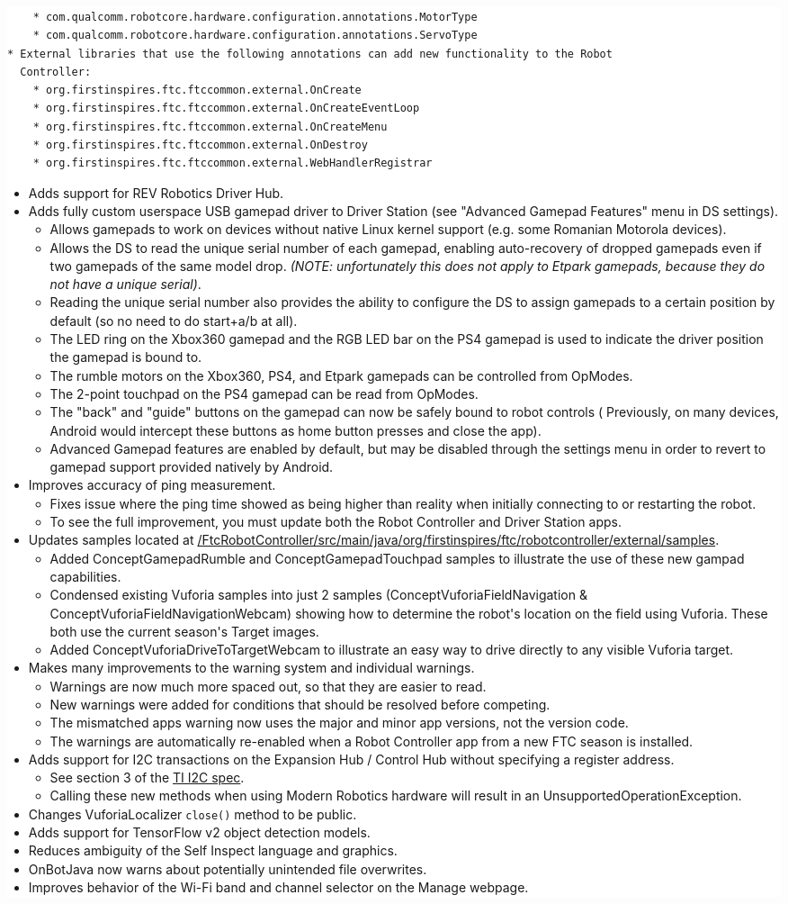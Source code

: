         * com.qualcomm.robotcore.hardware.configuration.annotations.MotorType
        * com.qualcomm.robotcore.hardware.configuration.annotations.ServoType
    * External libraries that use the following annotations can add new functionality to the Robot
      Controller:
        * org.firstinspires.ftc.ftccommon.external.OnCreate
        * org.firstinspires.ftc.ftccommon.external.OnCreateEventLoop
        * org.firstinspires.ftc.ftccommon.external.OnCreateMenu
        * org.firstinspires.ftc.ftccommon.external.OnDestroy
        * org.firstinspires.ftc.ftccommon.external.WebHandlerRegistrar
* Adds support for REV Robotics Driver Hub.
* Adds fully custom userspace USB gamepad driver to Driver Station (see "Advanced Gamepad Features"
  menu in DS settings).
    * Allows gamepads to work on devices without native Linux kernel support (e.g. some Romanian
      Motorola devices).
    * Allows the DS to read the unique serial number of each gamepad, enabling auto-recovery of
      dropped gamepads even if two gamepads of the same model drop. *(NOTE: unfortunately this does
      not apply to Etpark gamepads, because they do not have a unique serial)*.
    * Reading the unique serial number also provides the ability to configure the DS to assign
      gamepads to a certain position by default (so no need to do start+a/b at all).
    * The LED ring on the Xbox360 gamepad and the RGB LED bar on the PS4 gamepad is used to indicate
      the driver position the gamepad is bound to.
    * The rumble motors on the Xbox360, PS4, and Etpark gamepads can be controlled from OpModes.
    * The 2-point touchpad on the PS4 gamepad can be read from OpModes.
    * The "back" and "guide" buttons on the gamepad can now be safely bound to robot controls (
      Previously, on many devices, Android would intercept these buttons as home button presses and
      close the app).
    * Advanced Gamepad features are enabled by default, but may be disabled through the settings
      menu in order to revert to gamepad support provided natively by Android.
* Improves accuracy of ping measurement.
    * Fixes issue where the ping time showed as being higher than reality when initially connecting
      to or restarting the robot.
    * To see the full improvement, you must update both the Robot Controller and Driver Station
      apps.
* Updates samples located
  at [/FtcRobotController/src/main/java/org/firstinspires/ftc/robotcontroller/external/samples](FtcRobotController/src/main/java/org/firstinspires/ftc/robotcontroller/external/samples).
    * Added ConceptGamepadRumble and ConceptGamepadTouchpad samples to illustrate the use of these
      new gampad capabilities.
    * Condensed existing Vuforia samples into just 2 samples (ConceptVuforiaFieldNavigation &
      ConceptVuforiaFieldNavigationWebcam) showing how to determine the robot's location on the
      field using Vuforia. These both use the current season's Target images.
    * Added ConceptVuforiaDriveToTargetWebcam to illustrate an easy way to drive directly to any
      visible Vuforia target.
* Makes many improvements to the warning system and individual warnings.
    * Warnings are now much more spaced out, so that they are easier to read.
    * New warnings were added for conditions that should be resolved before competing.
    * The mismatched apps warning now uses the major and minor app versions, not the version code.
    * The warnings are automatically re-enabled when a Robot Controller app from a new FTC season is
      installed.
* Adds support for I2C transactions on the Expansion Hub / Control Hub without specifying a register
  address.
    * See section 3 of the [TI I2C spec](https://www.ti.com/lit/an/slva704/slva704.pdf).
    * Calling these new methods when using Modern Robotics hardware will result in an
      UnsupportedOperationException.
* Changes VuforiaLocalizer `close()` method to be public.
* Adds support for TensorFlow v2 object detection models.
* Reduces ambiguity of the Self Inspect language and graphics.
* OnBotJava now warns about potentially unintended file overwrites.
* Improves behavior of the Wi-Fi band and channel selector on the Manage webpage.
